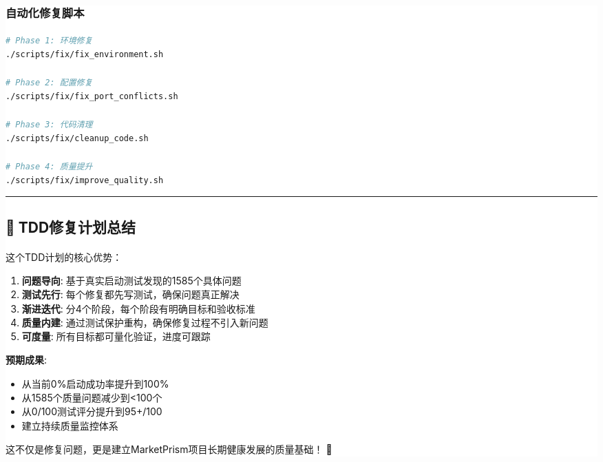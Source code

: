 ### 自动化修复脚本
```bash
# Phase 1: 环境修复
./scripts/fix/fix_environment.sh

# Phase 2: 配置修复  
./scripts/fix/fix_port_conflicts.sh

# Phase 3: 代码清理
./scripts/fix/cleanup_code.sh

# Phase 4: 质量提升
./scripts/fix/improve_quality.sh
```

---

## 🎯 TDD修复计划总结

这个TDD计划的核心优势：

1. **问题导向**: 基于真实启动测试发现的1585个具体问题
2. **测试先行**: 每个修复都先写测试，确保问题真正解决
3. **渐进迭代**: 分4个阶段，每个阶段有明确目标和验收标准
4. **质量内建**: 通过测试保护重构，确保修复过程不引入新问题
5. **可度量**: 所有目标都可量化验证，进度可跟踪

**预期成果**: 
- 从当前0%启动成功率提升到100%
- 从1585个质量问题减少到<100个  
- 从0/100测试评分提升到95+/100
- 建立持续质量监控体系

这不仅是修复问题，更是建立MarketPrism项目长期健康发展的质量基础！ 🚀